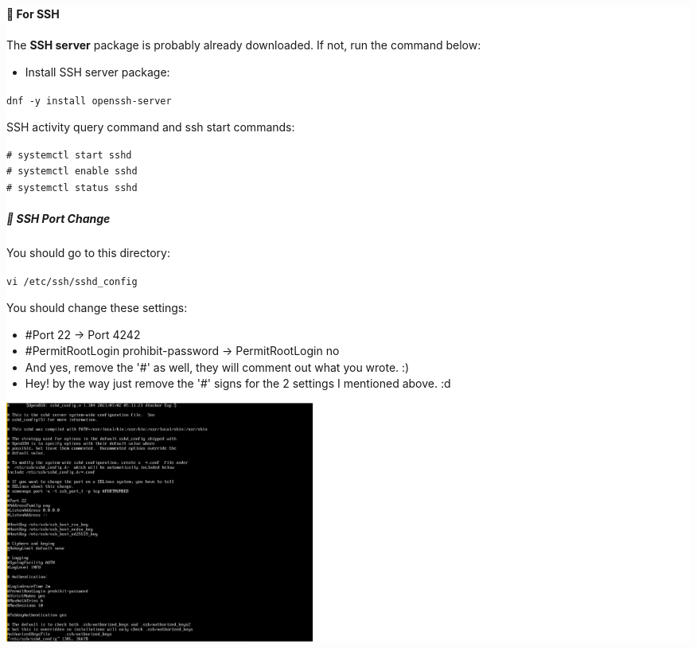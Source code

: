 #### 🧰 For SSH

The **SSH server** package is probably already downloaded. If not, run the command below:

- Install SSH server package:

```
dnf -y install openssh-server
```

SSH activity query command and ssh start commands:

```
# systemctl start sshd
# systemctl enable sshd
# systemctl status sshd
```

##### 🧬 SSH Port Change

You should go to this directory:

```
vi /etc/ssh/sshd_config
```

You should change these settings:
- #Port 22 -> Port 4242
- #PermitRootLogin prohibit-password -> PermitRootLogin no
- And yes, remove the '#' as well, they will comment out what you wrote. :)
- Hey! by the way just remove the '#' signs for the 2 settings I mentioned above. :d

<img src="https://github.com/Fartomy/42-Kickoff/blob/master/Born2beroot/rocky/images/27.png" align="center" height="300">